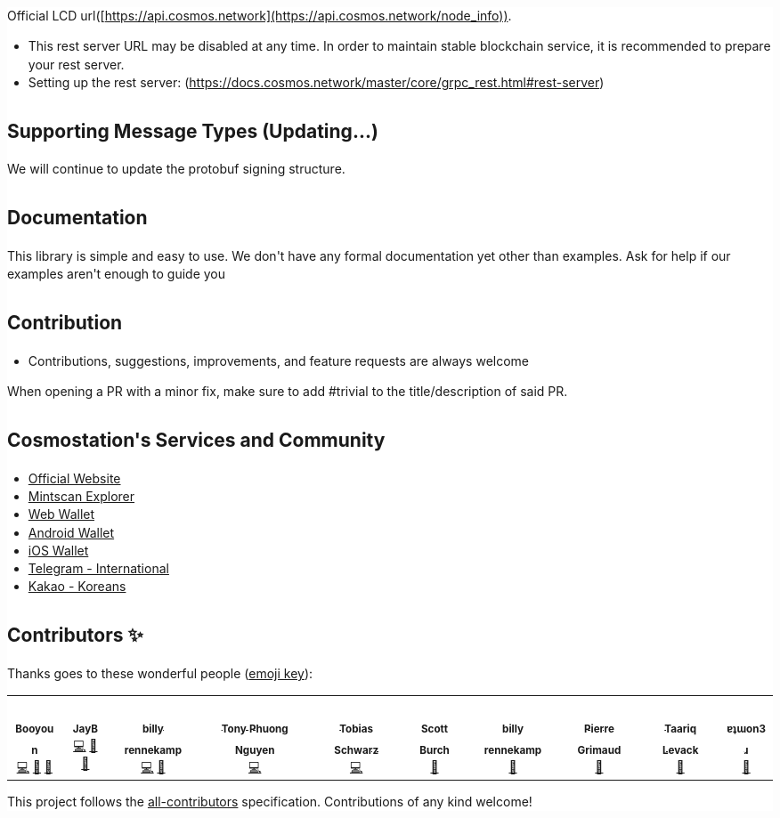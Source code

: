 Official LCD url([https://api.cosmos.network](https://api.cosmos.network/node_info)).
- This rest server URL may be disabled at any time. In order to maintain stable blockchain service, it is recommended to prepare your rest server.
- Setting up the rest server: (https://docs.cosmos.network/master/core/grpc_rest.html#rest-server)

## Supporting Message Types (Updating...)

We will continue to update the protobuf signing structure.

## Documentation

This library is simple and easy to use. We don't have any formal documentation yet other than examples. Ask for help if our examples aren't enough to guide you

## Contribution

- Contributions, suggestions, improvements, and feature requests are always welcome

When opening a PR with a minor fix, make sure to add #trivial to the title/description of said PR.

## Cosmostation's Services and Community

- [Official Website](https://www.cosmostation.io)
- [Mintscan Explorer](https://www.mintscan.io)
- [Web Wallet](https://wallet.cosmostation.io)
- [Android Wallet](https://bit.ly/2BWex9D)
- [iOS Wallet](https://apple.co/2IAM3Xm)
- [Telegram - International](https://t.me/cosmostation)
- [Kakao - Koreans](https://open.kakao.com/o/g6KKSe5)


## Contributors ✨

Thanks goes to these wonderful people ([emoji key](https://allcontributors.org/docs/en/emoji-key)):




<table>
  <tr>
    <td align="center"><a href="https://www.cosmostation.io/"><img src="https://avatars3.githubusercontent.com/u/34641838?v=4" width="100px;" alt=""/><br /><sub><b>Booyoun</b></sub></a><br /><a href="https://github.com/cosmostation/cosmosjs/commits?author=Booyoun-Kim" title="Code">💻</a> <a href="https://github.com/cosmostation/cosmosjs/issues?q=author%3ABooyoun-Kim" title="Bug reports">🐛</a> <a href="#maintenance-Booyoun-Kim" title="Maintenance">🚧</a></td>
    <td align="center"><a href="https://jaybdev.net"><img src="https://avatars1.githubusercontent.com/u/20435620?v=4" width="100px;" alt=""/><br /><sub><b>JayB</b></sub></a><br /><a href="https://github.com/cosmostation/cosmosjs/commits?author=kogisin" title="Code">💻</a> <a href="https://github.com/cosmostation/cosmosjs/commits?author=kogisin" title="Documentation">📖</a> <a href="#maintenance-kogisin" title="Maintenance">🚧</a></td>
    <td align="center"><a href="https://clovers.network"><img src="https://avatars2.githubusercontent.com/u/964052?v=4" width="100px;" alt=""/><br /><sub><b>billy rennekamp</b></sub></a><br /><a href="https://github.com/cosmostation/cosmosjs/commits?author=okwme" title="Code">💻</a> <a href="https://github.com/cosmostation/cosmosjs/issues?q=author%3Aokwme" title="Bug reports">🐛</a></td>
    <td align="center"><a href="https://github.com/tonyfeung"><img src="https://avatars3.githubusercontent.com/u/5483234?v=4" width="100px;" alt=""/><br /><sub><b>Tony Phuong Nguyen</b></sub></a><br /><a href="https://github.com/cosmostation/cosmosjs/commits?author=tonyfeung" title="Code">💻</a></td>
    <td align="center"><a href="https://github.com/Tosch110"><img src="https://avatars2.githubusercontent.com/u/8368497?s=460&u=f82d3c518432276c191dc00f1524b7d8098bf828&v=4" width="100px;" alt=""/><br /><sub><b>Tobias Schwarz</b></sub></a><br /><a href="https://github.com/cosmostation/cosmosjs/commits?author=Tosch110" title="Code">💻</a></td>
    <td align="center"><a href="https://github.com/scottburch"><img src="https://avatars3.githubusercontent.com/u/103808?s=460&v=4" width="100px;" alt=""/><br /><sub><b>
Scott Burch</b></sub></a><br /><a href="https://github.com/cosmostation/cosmosjs/commits?author=scottburch" title="Maintenance">🚧</a></td>
    <td align="center"><a href="https://github.com/okwme"><img src="https://avatars0.githubusercontent.com/u/1866496?s=460&v=4" width="100px;" alt=""/><br /><sub><b>billy rennekamp</b></sub></a><br /><a href="https://github.com/cosmostation/cosmosjs/commits?author=okwme" title="Maintenance">🚧</a></td>
    <td align="center"><a href="https://github.com/pgrimaud"><img src="https://avatars3.githubusercontent.com/u/5483234?v=4" width="100px;" alt=""/><br /><sub><b>Pierre Grimaud</b></sub></a><br /><a href="https://github.com/cosmostation/cosmosjs/commits?author=pgrimaud" title="Maintenance">🚧</a></td>
    <td align="center"><a href="https://github.com/levackt"><img src="https://avatars3.githubusercontent.com/u/10286403?s=460&v=4" width="100px;" alt=""/><br /><sub><b>Taariq Levack</b></sub></a><br /><a href="https://github.com/cosmostation/cosmosjs/commits?author=levackt" title="Maintenance">🚧</a></td>
    <td align="center"><a href="https://github.com/atmoner"><img src="https://avatars.githubusercontent.com/u/1071490?v=4" width="100px;" alt=""/><br /><sub><b>ɐʇɯon3ɹ</b></sub></a><br /><a href="https://github.com/cosmostation/cosmosjs/commits?author=atmoner" title="Maintenance">🚧</a></td>
  </tr>
</table>





This project follows the [all-contributors](https://github.com/all-contributors/all-contributors) specification. Contributions of any kind welcome!
